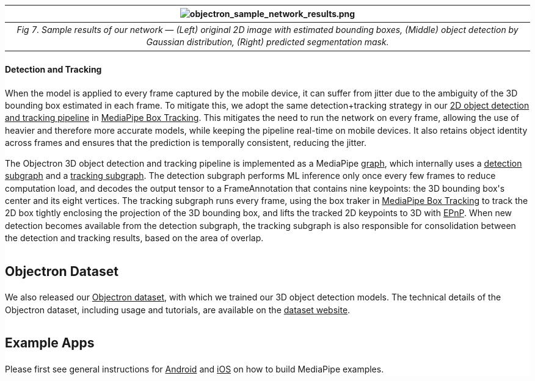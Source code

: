 ![objectron_sample_network_results.png](../images/objectron_sample_network_results.png) |
:-------------------------------------------------------------------------------------: |
*Fig 7. Sample results of our network — (Left) original 2D image with estimated bounding boxes, (Middle) object detection by Gaussian distribution, (Right) predicted segmentation mask.* |

#### Detection and Tracking

When the model is applied to every frame captured by the mobile device, it can
suffer from jitter due to the ambiguity of the 3D bounding box estimated in each
frame. To mitigate this, we adopt the same detection+tracking strategy in our
[2D object detection and tracking pipeline](./box_tracking.md#object-detection-and-tracking)
in [MediaPipe Box Tracking](./box_tracking.md). This mitigates the need to run
the network on every frame, allowing the use of heavier and therefore more
accurate models, while keeping the pipeline real-time on mobile devices. It also
retains object identity across frames and ensures that the prediction is
temporally consistent, reducing the jitter.

The Objectron 3D object detection and tracking pipeline is implemented as a
MediaPipe
[graph](https://github.com/google/mediapipe/tree/master/mediapipe/graphs/object_detection_3d/object_occlusion_tracking_1stage.pbtxt),
which internally uses a
[detection subgraph](https://github.com/google/mediapipe/tree/master/mediapipe/modules/objectron/objectron_detection_1stage_gpu.pbtxt)
and a
[tracking subgraph](https://github.com/google/mediapipe/tree/master/mediapipe/modules/objectron/objectron_tracking_1stage_gpu.pbtxt).
The detection subgraph performs ML inference only once every few frames to
reduce computation load, and decodes the output tensor to a FrameAnnotation that
contains nine keypoints: the 3D bounding box's center and its eight vertices.
The tracking subgraph runs every frame, using the box traker in
[MediaPipe Box Tracking](./box_tracking.md) to track the 2D box tightly
enclosing the projection of the 3D bounding box, and lifts the tracked 2D
keypoints to 3D with
[EPnP](https://www.epfl.ch/labs/cvlab/software/multi-view-stereo/epnp/). When
new detection becomes available from the detection subgraph, the tracking
subgraph is also responsible for consolidation between the detection and
tracking results, based on the area of overlap.

## Objectron Dataset

We also released our [Objectron dataset](http://objectron.dev), with which we
trained our 3D object detection models. The technical details of the Objectron
dataset, including usage and tutorials, are available on
the [dataset website](https://github.com/google-research-datasets/Objectron/).

## Example Apps

Please first see general instructions for
[Android](../getting_started/android.md) and [iOS](../getting_started/ios.md) on
how to build MediaPipe examples.
